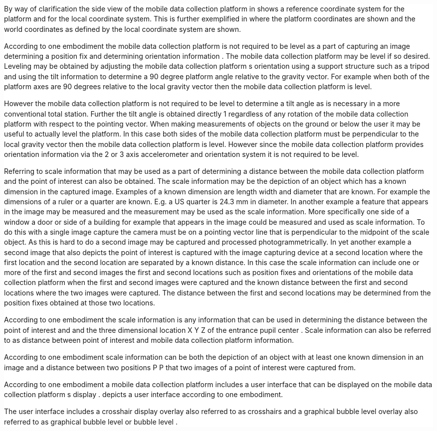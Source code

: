 By way of clarification the side view of the mobile data collection platform in shows a reference coordinate system for the platform and for the local coordinate system. This is further exemplified in where the platform coordinates are shown and the world coordinates as defined by the local coordinate system are shown.

According to one embodiment the mobile data collection platform is not required to be level as a part of capturing an image determining a position fix and determining orientation information . The mobile data collection platform may be level if so desired. Leveling may be obtained by adjusting the mobile data collection platform s orientation using a support structure such as a tripod and using the tilt information to determine a 90 degree platform angle relative to the gravity vector. For example when both of the platform axes are 90 degrees relative to the local gravity vector then the mobile data collection platform is level.

However the mobile data collection platform is not required to be level to determine a tilt angle as is necessary in a more conventional total station. Further the tilt angle is obtained directly 1 regardless of any rotation of the mobile data collection platform with respect to the pointing vector. When making measurements of objects on the ground or below the user it may be useful to actually level the platform. In this case both sides of the mobile data collection platform must be perpendicular to the local gravity vector then the mobile data collection platform is level. However since the mobile data collection platform provides orientation information via the 2 or 3 axis accelerometer and orientation system it is not required to be level.

Referring to scale information that may be used as a part of determining a distance between the mobile data collection platform and the point of interest can also be obtained. The scale information may be the depiction of an object which has a known dimension in the captured image. Examples of a known dimension are length width and diameter that are known. For example the dimensions of a ruler or a quarter are known. E.g. a US quarter is 24.3 mm in diameter. In another example a feature that appears in the image may be measured and the measurement may be used as the scale information. More specifically one side of a window a door or side of a building for example that appears in the image could be measured and used as scale information. To do this with a single image capture the camera must be on a pointing vector line that is perpendicular to the midpoint of the scale object. As this is hard to do a second image may be captured and processed photogrammetrically. In yet another example a second image that also depicts the point of interest is captured with the image capturing device at a second location where the first location and the second location are separated by a known distance. In this case the scale information can include one or more of the first and second images the first and second locations such as position fixes and orientations of the mobile data collection platform when the first and second images were captured and the known distance between the first and second locations where the two images were captured. The distance between the first and second locations may be determined from the position fixes obtained at those two locations.

According to one embodiment the scale information is any information that can be used in determining the distance between the point of interest and and the three dimensional location X Y Z of the entrance pupil center . Scale information can also be referred to as distance between point of interest and mobile data collection platform information. 

According to one embodiment scale information can be both the depiction of an object with at least one known dimension in an image and a distance between two positions P P that two images of a point of interest were captured from.

According to one embodiment a mobile data collection platform includes a user interface that can be displayed on the mobile data collection platform s display . depicts a user interface according to one embodiment.

The user interface includes a crosshair display overlay also referred to as crosshairs and a graphical bubble level overlay also referred to as graphical bubble level or bubble level .

